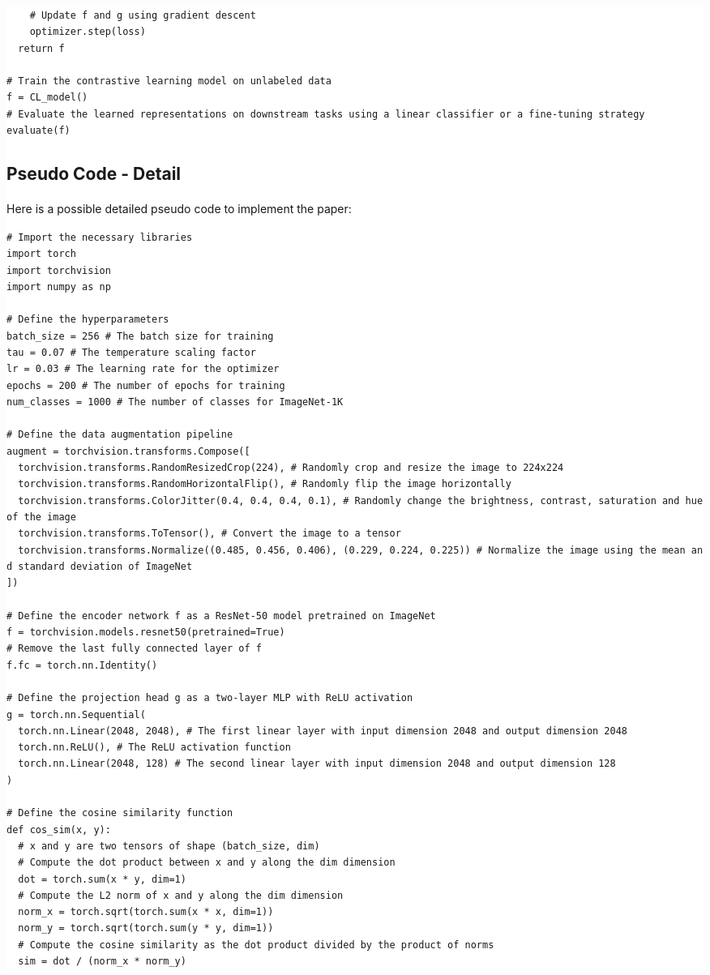 ```
    # Update f and g using gradient descent
    optimizer.step(loss)
  return f

# Train the contrastive learning model on unlabeled data
f = CL_model()
# Evaluate the learned representations on downstream tasks using a linear classifier or a fine-tuning strategy
evaluate(f)
```


## Pseudo Code - Detail

Here is a possible detailed pseudo code to implement the paper:

```
# Import the necessary libraries
import torch
import torchvision
import numpy as np

# Define the hyperparameters
batch_size = 256 # The batch size for training
tau = 0.07 # The temperature scaling factor
lr = 0.03 # The learning rate for the optimizer
epochs = 200 # The number of epochs for training
num_classes = 1000 # The number of classes for ImageNet-1K

# Define the data augmentation pipeline
augment = torchvision.transforms.Compose([
  torchvision.transforms.RandomResizedCrop(224), # Randomly crop and resize the image to 224x224
  torchvision.transforms.RandomHorizontalFlip(), # Randomly flip the image horizontally
  torchvision.transforms.ColorJitter(0.4, 0.4, 0.4, 0.1), # Randomly change the brightness, contrast, saturation and hue of the image
  torchvision.transforms.ToTensor(), # Convert the image to a tensor
  torchvision.transforms.Normalize((0.485, 0.456, 0.406), (0.229, 0.224, 0.225)) # Normalize the image using the mean and standard deviation of ImageNet
])

# Define the encoder network f as a ResNet-50 model pretrained on ImageNet
f = torchvision.models.resnet50(pretrained=True)
# Remove the last fully connected layer of f
f.fc = torch.nn.Identity()

# Define the projection head g as a two-layer MLP with ReLU activation
g = torch.nn.Sequential(
  torch.nn.Linear(2048, 2048), # The first linear layer with input dimension 2048 and output dimension 2048
  torch.nn.ReLU(), # The ReLU activation function
  torch.nn.Linear(2048, 128) # The second linear layer with input dimension 2048 and output dimension 128
)

# Define the cosine similarity function
def cos_sim(x, y):
  # x and y are two tensors of shape (batch_size, dim)
  # Compute the dot product between x and y along the dim dimension
  dot = torch.sum(x * y, dim=1)
  # Compute the L2 norm of x and y along the dim dimension
  norm_x = torch.sqrt(torch.sum(x * x, dim=1))
  norm_y = torch.sqrt(torch.sum(y * y, dim=1))
  # Compute the cosine similarity as the dot product divided by the product of norms
  sim = dot / (norm_x * norm_y)
```
